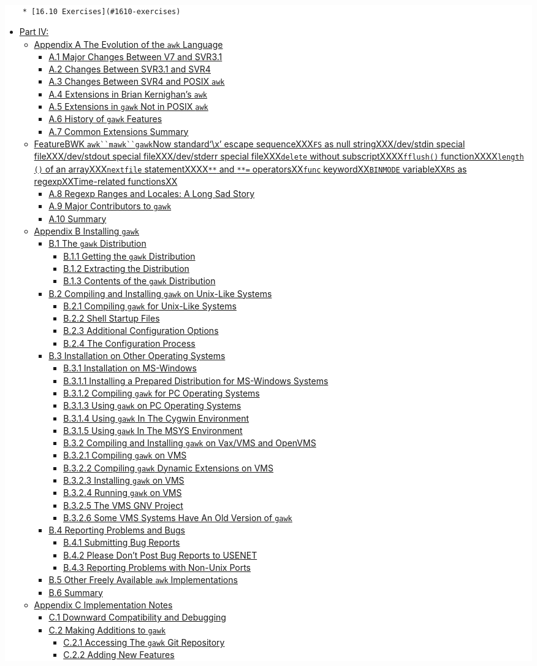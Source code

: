         * [16.10 Exercises](#1610-exercises)
* [Part IV:](#part-iv)
    * [Appendix A The Evolution of the `awk` Language](#appendix-a-the-evolution-of-the-awk-language)
        * [A.1 Major Changes Between V7 and SVR3.1](#a1-major-changes-between-v7-and-svr31)
        * [A.2 Changes Between SVR3.1 and SVR4](#a2-changes-between-svr31-and-svr4)
        * [A.3 Changes Between SVR4 and POSIX `awk`](#a3-changes-between-svr4-and-posix-awk)
        * [A.4 Extensions in Brian Kernighan&rsquo;s `awk`](#a4-extensions-in-brian-kernighanrsquos-awk)
        * [A.5 Extensions in `gawk` Not in POSIX `awk`](#a5-extensions-in-gawk-not-in-posix-awk)
        * [A.6 History of `gawk` Features](#a6-history-of-gawk-features)
        * [A.7 Common Extensions Summary](#a7-common-extensions-summary)
    * [FeatureBWK `awk``mawk``gawk`Now standard&lsquo;\x&rsquo; escape sequenceXXX`FS` as null stringXXX/dev/stdin special fileXXX/dev/stdout special fileXXX/dev/stderr special fileXXX`delete` without subscriptXXXX`fflush()` functionXXXX`length()` of an arrayXXX`nextfile` statementXXXX`**` and `**=` operatorsXX`func` keywordXX`BINMODE` variableXX`RS` as regexpXXTime-related functionsXX](#featurebwk-awkmawkgawknow-standardlsquoxrsquo-escape-sequencexxxfs-as-null-stringxxxdevstdin-special-filexxxdevstdout-special-filexxxdevstderr-special-filexxxdelete-without-subscriptxxxxfflush-functionxxxxlength-of-an-arrayxxxnextfile-statementxxxx-and--operatorsxxfunc-keywordxxbinmode-variablexxrs-as-regexpxxtime-related-functionsxx)
        * [A.8 Regexp Ranges and Locales: A Long Sad Story](#a8-regexp-ranges-and-locales-a-long-sad-story)
        * [A.9 Major Contributors to `gawk`](#a9-major-contributors-to-gawk)
        * [A.10 Summary](#a10-summary)
    * [Appendix B Installing `gawk`](#appendix-b-installing-gawk)
        * [B.1 The `gawk` Distribution](#b1-the-gawk-distribution)
            * [B.1.1 Getting the `gawk` Distribution](#b11-getting-the-gawk-distribution)
            * [B.1.2 Extracting the Distribution](#b12-extracting-the-distribution)
            * [B.1.3 Contents of the `gawk` Distribution](#b13-contents-of-the-gawk-distribution)
        * [B.2 Compiling and Installing `gawk` on Unix-Like Systems](#b2-compiling-and-installing-gawk-on-unix-like-systems)
            * [B.2.1 Compiling `gawk` for Unix-Like Systems](#b21-compiling-gawk-for-unix-like-systems)
            * [B.2.2 Shell Startup Files](#b22-shell-startup-files)
            * [B.2.3 Additional Configuration Options](#b23-additional-configuration-options)
            * [B.2.4 The Configuration Process](#b24-the-configuration-process)
        * [B.3 Installation on Other Operating Systems](#b3-installation-on-other-operating-systems)
            * [B.3.1 Installation on MS-Windows](#b31-installation-on-ms-windows)
            * [B.3.1.1 Installing a Prepared Distribution for MS-Windows Systems](#b311-installing-a-prepared-distribution-for-ms-windows-systems)
            * [B.3.1.2 Compiling `gawk` for PC Operating Systems](#b312-compiling-gawk-for-pc-operating-systems)
            * [B.3.1.3 Using `gawk` on PC Operating Systems](#b313-using-gawk-on-pc-operating-systems)
            * [B.3.1.4 Using `gawk` In The Cygwin Environment](#b314-using-gawk-in-the-cygwin-environment)
            * [B.3.1.5 Using `gawk` In The MSYS Environment](#b315-using-gawk-in-the-msys-environment)
            * [B.3.2 Compiling and Installing `gawk` on Vax/VMS and OpenVMS](#b32-compiling-and-installing-gawk-on-vaxvms-and-openvms)
            * [B.3.2.1 Compiling `gawk` on VMS](#b321-compiling-gawk-on-vms)
            * [B.3.2.2 Compiling `gawk` Dynamic Extensions on VMS](#b322-compiling-gawk-dynamic-extensions-on-vms)
            * [B.3.2.3 Installing `gawk` on VMS](#b323-installing-gawk-on-vms)
            * [B.3.2.4 Running `gawk` on VMS](#b324-running-gawk-on-vms)
            * [B.3.2.5 The VMS GNV Project](#b325-the-vms-gnv-project)
            * [B.3.2.6 Some VMS Systems Have An Old Version of `gawk`](#b326-some-vms-systems-have-an-old-version-of-gawk)
        * [B.4 Reporting Problems and Bugs](#b4-reporting-problems-and-bugs)
            * [B.4.1 Submitting Bug Reports](#b41-submitting-bug-reports)
            * [B.4.2 Please Don&rsquo;t Post Bug Reports to USENET](#b42-please-donrsquot-post-bug-reports-to-usenet)
            * [B.4.3 Reporting Problems with Non-Unix Ports](#b43-reporting-problems-with-non-unix-ports)
        * [B.5 Other Freely Available `awk` Implementations](#b5-other-freely-available-awk-implementations)
        * [B.6 Summary](#b6-summary)
    * [Appendix C Implementation Notes](#appendix-c-implementation-notes)
        * [C.1 Downward Compatibility and Debugging](#c1-downward-compatibility-and-debugging)
        * [C.2 Making Additions to `gawk`](#c2-making-additions-to-gawk)
            * [C.2.1 Accessing The `gawk` Git Repository](#c21-accessing-the-gawk-git-repository)
            * [C.2.2 Adding New Features](#c22-adding-new-features)
